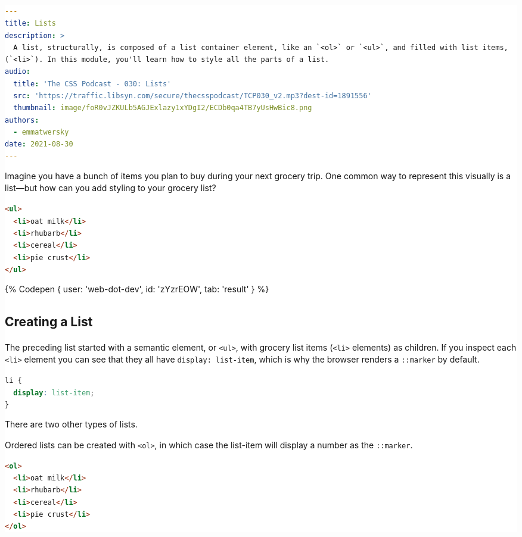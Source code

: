 ```yaml
---
title: Lists
description: >
  A list, structurally, is composed of a list container element, like an `<ol>` or `<ul>`, and filled with list items, (`<li>`). In this module, you'll learn how to style all the parts of a list.
audio:
  title: 'The CSS Podcast - 030: Lists'
  src: 'https://traffic.libsyn.com/secure/thecsspodcast/TCP030_v2.mp3?dest-id=1891556'
  thumbnail: image/foR0vJZKULb5AGJExlazy1xYDgI2/ECDb0qa4TB7yUsHwBic8.png
authors:
  - emmatwersky
date: 2021-08-30
---
```


Imagine you have a bunch of items you plan to buy during your next grocery trip. One common way to represent this visually is a list—but how can you add styling to your grocery list?

```html
<ul>
  <li>oat milk</li>
  <li>rhubarb</li>
  <li>cereal</li>
  <li>pie crust</li>
</ul>
```

{% Codepen {
  user: 'web-dot-dev',
  id: 'zYzrEOW',
  tab: 'result'
} %}

## Creating a List

The preceding list started with a semantic element, or `<ul>`, with grocery list items (`<li>` elements) as children. If you inspect each `<li>` element you can see that they all have `display: list-item`, which is why the browser renders a `::marker` by default.

```css
li {
  display: list-item;
}
```

There are two other types of lists. 

Ordered lists can be created with `<ol>`, in which case the list-item will display a number as the `::marker`. 

```html
<ol>
  <li>oat milk</li>
  <li>rhubarb</li>
  <li>cereal</li>
  <li>pie crust</li>
</ol>
```
